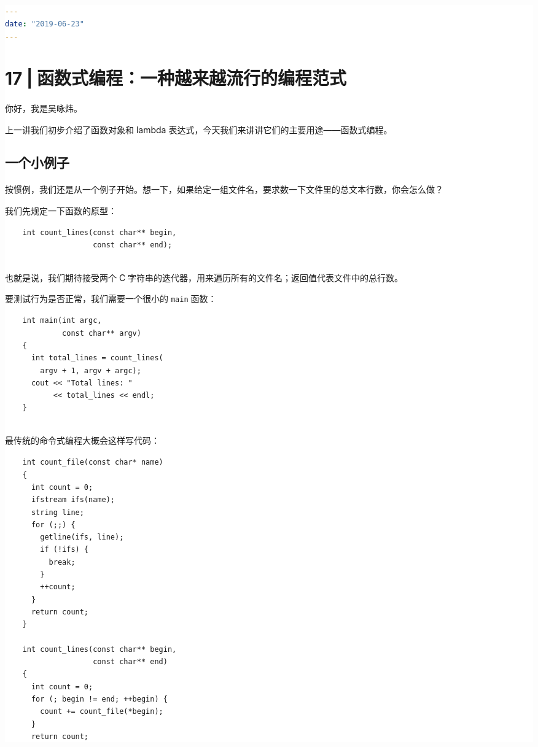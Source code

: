 ```yaml
---
date: "2019-06-23"
---  
```

      
# 17 | 函数式编程：一种越来越流行的编程范式
你好，我是吴咏炜。

上一讲我们初步介绍了函数对象和 lambda 表达式，今天我们来讲讲它们的主要用途——函数式编程。

## 一个小例子

按惯例，我们还是从一个例子开始。想一下，如果给定一组文件名，要求数一下文件里的总文本行数，你会怎么做？

我们先规定一下函数的原型：

```
    int count_lines(const char** begin,
                    const char** end);
    

```

也就是说，我们期待接受两个 C 字符串的迭代器，用来遍历所有的文件名；返回值代表文件中的总行数。

要测试行为是否正常，我们需要一个很小的 `main` 函数：

```
    int main(int argc,
             const char** argv)
    {
      int total_lines = count_lines(
        argv + 1, argv + argc);
      cout << "Total lines: "
           << total_lines << endl;
    }
    

```

最传统的命令式编程大概会这样写代码：

```
    int count_file(const char* name)
    {
      int count = 0;
      ifstream ifs(name);
      string line;
      for (;;) {
        getline(ifs, line);
        if (!ifs) {
          break;
        }
        ++count;
      }
      return count;
    }
    
    int count_lines(const char** begin,
                    const char** end)
    {
      int count = 0;
      for (; begin != end; ++begin) {
        count += count_file(*begin);
      }
      return count;
```
